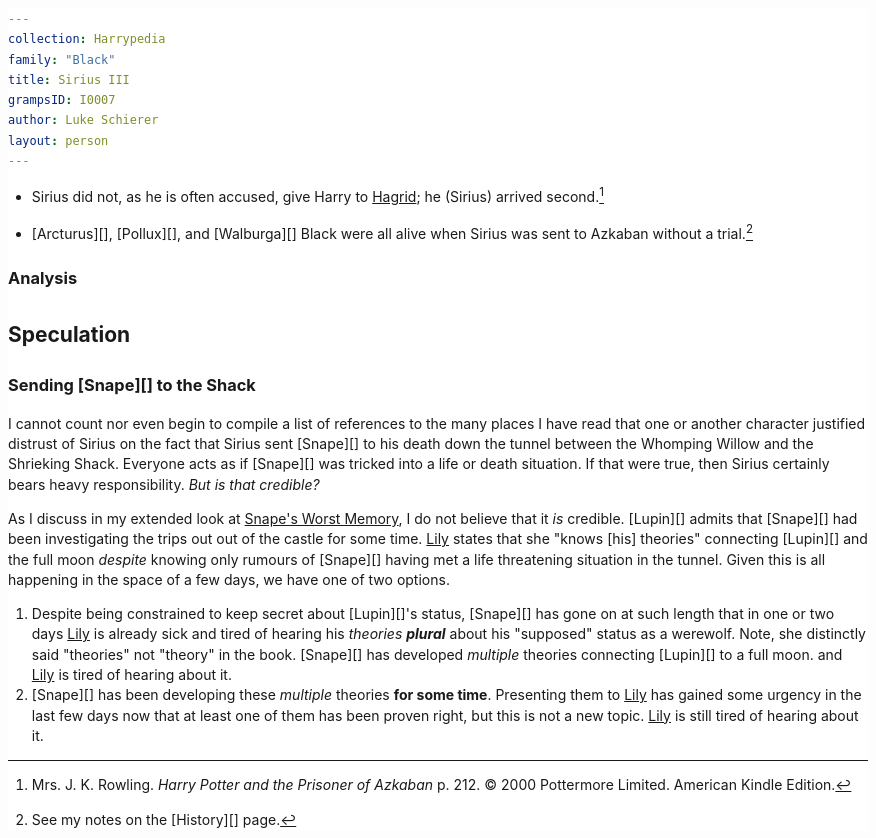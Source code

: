 ```yaml
---
collection: Harrypedia
family: "Black"
title: Sirius III
grampsID: I0007
author: Luke Schierer
layout: person
---
```


- Sirius did not, as he is often accused, give Harry to [Hagrid][]; he (Sirius)
  arrived second.[^210517-1]

- [Arcturus][], [Pollux][], and [Walburga][] Black were all alive when Sirius was sent to
  Azkaban without a trial.[^210517-2]

[^210517-1]:
    Mrs. J. K. Rowling. _Harry Potter and the Prisoner of Azkaban_
    p. 212. © 2000 Pottermore Limited. American Kindle Edition.

[^210517-2]: See my notes on the [History][] page.

[Hagrid]: ../../Hagrid/Rubeus/

### Analysis

## Speculation

### Sending [Snape][] to the Shack

I cannot count nor even begin to compile a list of references to the many
places I have read that one or another character justified distrust of Sirius
on the fact that Sirius sent [Snape][] to his death down the tunnel between the
Whomping Willow and the Shrieking Shack. Everyone acts as if [Snape][] was
tricked into a life or death situation. If that were true, then Sirius
certainly bears heavy responsibility. _But is that credible?_

As I discuss in my extended look at [Snape's Worst Memory][SWM], I do not
believe that it _is_ credible. [Lupin][] admits that [Snape][] had been
investigating the trips out out of the castle for some time. [Lily][] states
that she "knows [his] theories" connecting [Lupin][] and the full moon
_despite_ knowing only rumours of [Snape][] having met a life threatening
situation in the tunnel. Given this is all happening in the space of a few
days, we have one of two options.

1. Despite being constrained to keep secret about [Lupin][]'s status, [Snape][]
   has gone on at such length that in one or two days [Lily][] is already sick
   and tired of hearing his _theories_ **_plural_** about his "supposed" status
   as a werewolf. Note, she distinctly said "theories" not "theory" in the
   book. [Snape][] has developed _multiple_ theories connecting [Lupin][] to a
   full moon. and [Lily][] is tired of hearing about it.
2. [Snape][] has been developing these _multiple_ theories **for some time**.
   Presenting them to [Lily][] has gained some urgency in the last few days now
   that at least one of them has been proven right, but this is not a new
   topic. [Lily][] is still tired of hearing about it.


[Lily]: ../../Evans/Lily_J./
[SWM]: ../../Snape/Severus//swm/
[^230206-1]: For one example, see Kindle Location 7647, Mrs. J. K. Rowling. _[Harry Potter and the Order of the Phoenix][]_ Bloomsbury UK (2003)
[Harry Potter and the Order of the Phoenix]: https://www.librarything.com/work/115/book/225886709
[Peter]: ../../pettigrew/peter
[^230203-1]: slythernim. _[Messing With Time][]_ Published: 2019-06-23. Updated: 2023-01-17.
[Messing With Time]: https://archiveofourown.org/works/19334905
[Harry]: ../../Potter/Harry_James/
[Lupin]: ../../Lupin/Remus_John/
[Dumbledore]: ../../Dumbledore/Albus_Percival_Wulfric_Brian/
[Andromeda]: ../andromeda
[Arcturus]: ../arcturus_II
[Pollux]: ../pollux
[Walburga]: ../walburga
[Orion]: ../orion
[Bellatrix]: ../bellatrix
[Regulus]: ../regulus_arcturus
[Riddle]: ../../Riddle/Tom_Marvolo/
[Peter Pettigrew]: ../../pettigrew/peter
[^210517-3]: See my notes on the [History][] page.
[Abandoning Ship]: https://www.redhen-publications.com/abandoningShip.html
[History]: ../../../history
[effects of Azkaban]: #effects-of-azkaban
[Pettigrew]: ../../pettigrew/peter
[Snape]: ../../Snape/Severus/
[James]: ../../Potter/James/
[Molly]: ../../Prewett/Molly/
[Hermione]: ../../Granger/Hermione_Jean/
[Malfoy]: ../../malfoy